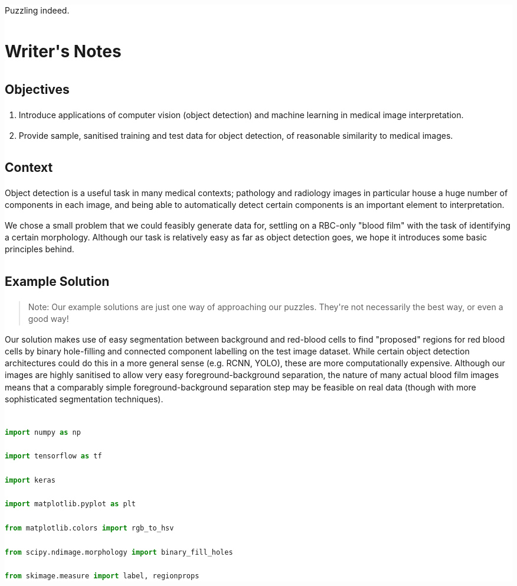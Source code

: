 

Puzzling indeed.



# Writer's Notes



## Objectives



1. Introduce applications of computer vision (object detection) and machine learning in medical image interpretation.

2. Provide sample, sanitised training and test data for object detection, of reasonable similarity to medical images.



## Context



Object detection is a useful task in many medical contexts; pathology and radiology images in particular house a huge number of components in each image, and being able to automatically detect certain components is an important element to interpretation. 



We chose a small problem that we could feasibly generate data for, settling on a RBC-only "blood film" with the task of identifying a certain morphology. Although our task is relatively easy as far as object detection goes, we hope it introduces some basic principles behind.



## Example Solution



> Note: Our example solutions are just one way of approaching our puzzles. They're not necessarily the best way, or even a good way!



Our solution makes use of easy segmentation between background and red-blood cells to find "proposed" regions for red blood cells by binary hole-filling and connected component labelling on the test image dataset. While certain object detection architectures could do this in a more general sense (e.g. RCNN, YOLO), these are more computationally expensive. Although our images are highly sanitised to allow very easy foreground-background separation, the nature of many actual blood film images means that a comparably simple foreground-background separation step may be feasible on real data (though with more sophisticated segmentation techniques). 





```python

import numpy as np

import tensorflow as tf

import keras

import matplotlib.pyplot as plt

from matplotlib.colors import rgb_to_hsv

from scipy.ndimage.morphology import binary_fill_holes

from skimage.measure import label, regionprops

```